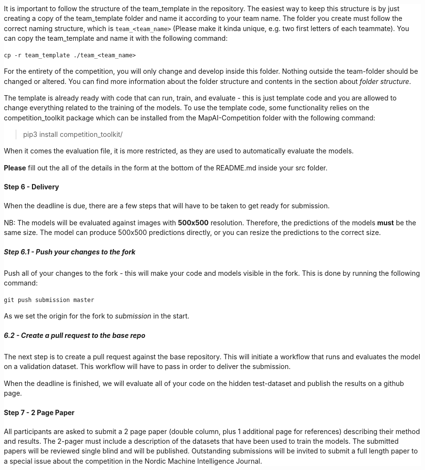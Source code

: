 It is important to follow the structure of the team_template in the repository. The easiest way to
keep this structure is by just creating a copy of the team_template folder and name it according
to your team name. The folder you create must follow the correct naming structure, which is 
`team_<team_name>` (Please make it kinda unique, e.g. two first letters of each teammate). 
You can copy the team_template and name it with the following command:

`cp -r team_template ./team_<team_name>`

For the entirety of the competition, you will only change and develop inside this folder. Nothing
outside the team-folder should be changed or altered. You can find more information about
the folder structure and contents in the section about _folder structure_.

The template is already ready with code that can run, train, and evaluate - this is just template
code and you are allowed to change everything related to the training of the models. 
To use the template code, some functionality relies on the competition_toolkit package which can
be installed from the MapAI-Competition folder with the following command:
> pip3 install competition_toolkit/

When it comes the evaluation file, it is more restricted, as they are used to automatically 
evaluate the models.

**Please** fill out the all of the details in the form at the bottom of the README.md inside your src folder.

#### Step 6 - Delivery

When the deadline is due, there are a few steps that will have to be taken to get ready for
submission.

NB: The models will be evaluated against images with **500x500** resolution. Therefore, the predictions of the models **must** be the same size. The model can produce 500x500 predictions directly, or you can resize the  predictions to the correct size.

##### Step 6.1 - Push your changes to the fork

Push all of your changes to the fork - this will make your code and models visible in the fork.
This is done by running the following command:

`git push submission master`

As we set the origin for the fork to _submission_ in the start.

##### 6.2 - Create a pull request to the base repo

The next step is to create a pull request against the base repository. This will initiate a 
workflow that runs and evaluates the model on a validation dataset. This workflow will have to
pass in order to deliver the submission.

When the deadline is finished, we will evaluate all of your code on the hidden test-dataset and publish the results
on a github page.

#### Step 7 - 2 Page Paper

All participants are asked to submit a 2 page paper (double column, plus 1 additional page
for references) describing their method and results. The 2-pager must include a description 
of the datasets that have been used to train the models. The submitted papers will be 
reviewed single blind and will be published. Outstanding submissions will be invited 
to submit a full length paper to a special issue about the competition in the Nordic 
Machine Intelligence Journal.
